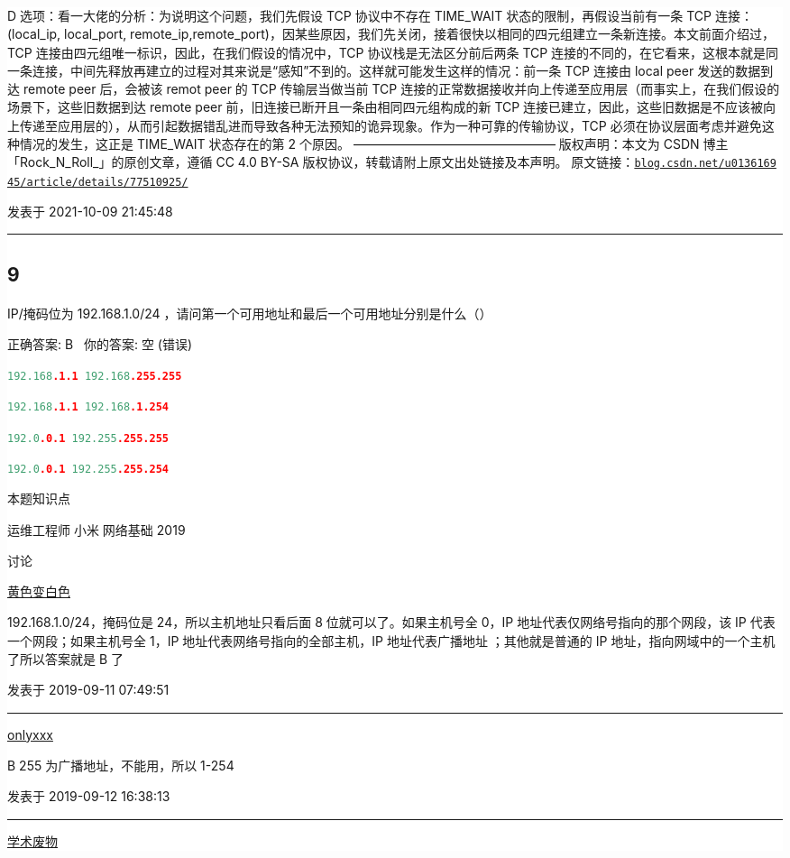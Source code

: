 D 选项：看一大佬的分析：为说明这个问题，我们先假设 TCP 协议中不存在 TIME_WAIT 状态的限制，再假设当前有一条 TCP 连接：(local_ip, local_port, remote_ip,remote_port)，因某些原因，我们先关闭，接着很快以相同的四元组建立一条新连接。本文前面介绍过，TCP 连接由四元组唯一标识，因此，在我们假设的情况中，TCP 协议栈是无法区分前后两条 TCP 连接的不同的，在它看来，这根本就是同一条连接，中间先释放再建立的过程对其来说是“感知”不到的。这样就可能发生这样的情况：前一条 TCP 连接由 local peer 发送的数据到达 remote peer 后，会被该 remot peer 的 TCP 传输层当做当前 TCP 连接的正常数据接收并向上传递至应用层（而事实上，在我们假设的场景下，这些旧数据到达 remote peer 前，旧连接已断开且一条由相同四元组构成的新 TCP 连接已建立，因此，这些旧数据是不应该被向上传递至应用层的），从而引起数据错乱进而导致各种无法预知的诡异现象。作为一种可靠的传输协议，TCP 必须在协议层面考虑并避免这种情况的发生，这正是 TIME_WAIT 状态存在的第 2 个原因。
————————————————
版权声明：本文为 CSDN 博主「Rock_N_Roll_」的原创文章，遵循 CC 4.0 BY-SA 版权协议，转载请附上原文出处链接及本声明。
原文链接：[`blog.csdn.net/u013616945/article/details/77510925/`](https://blog.csdn.net/u013616945/article/details/77510925/)

发表于 2021-10-09 21:45:48

* * *

## 9

IP/掩码位为 192.168.1.0/24 ，请问第一个可用地址和最后一个可用地址分别是什么（）

正确答案: B   你的答案: 空 (错误)

```cpp
192.168.1.1 192.168.255.255
```

```cpp
192.168.1.1 192.168.1.254
```

```cpp
192.0.0.1 192.255.255.255
```

```cpp
192.0.0.1 192.255.255.254
```

本题知识点

运维工程师 小米 网络基础 2019

讨论

[黄色变白色](https://www.nowcoder.com/profile/8547911)

192.168.1.0/24，掩码位是 24，所以主机地址只看后面 8 位就可以了。如果主机号全 0，IP 地址代表仅网络号指向的那个网段，该 IP 代表一个网段；如果主机号全 1，IP 地址代表网络号指向的全部主机，IP 地址代表广播地址 ；其他就是普通的 IP 地址，指向网域中的一个主机了所以答案就是 B 了 

发表于 2019-09-11 07:49:51

* * *

[onlyxxx](https://www.nowcoder.com/profile/493457698)

B 255 为广播地址，不能用，所以 1-254

发表于 2019-09-12 16:38:13

* * *

[学术废物](https://www.nowcoder.com/profile/6473476)
